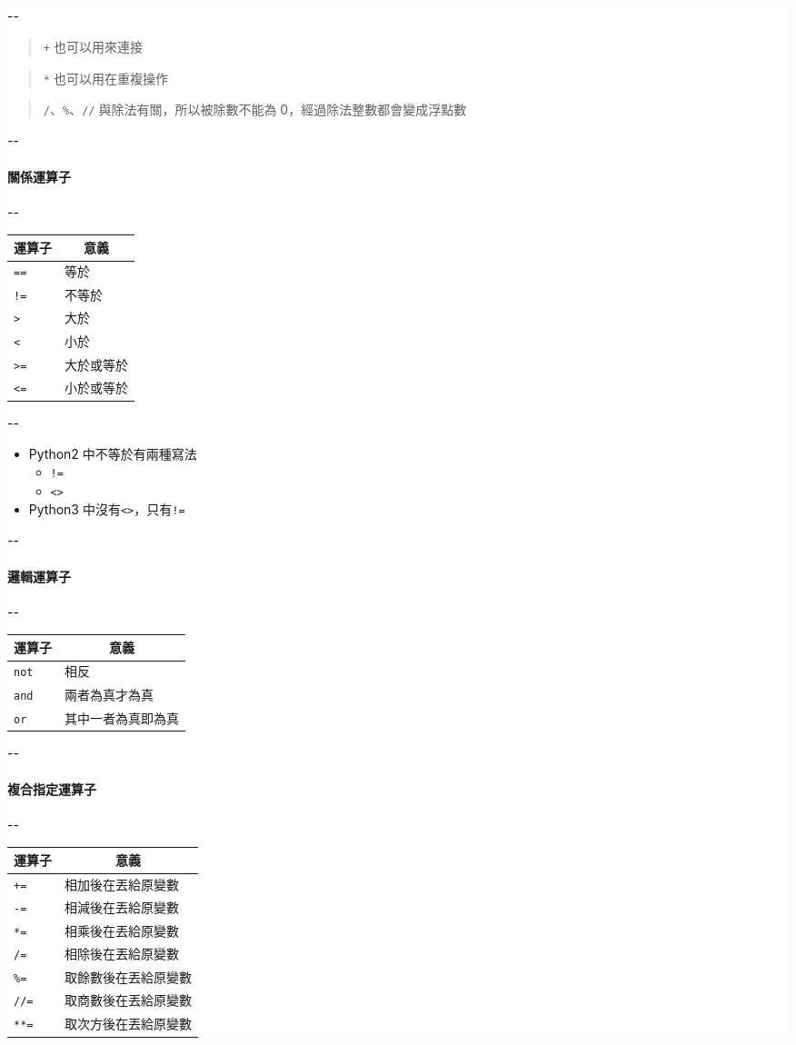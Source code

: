 --

> `+` 也可以用來連接

> `*` 也可以用在重複操作

> `/`、`%`、`//` 與除法有關，所以被除數不能為 0，經過除法整數都會變成浮點數

--

#### 關係運算子

--

| 運算子 | 意義 |
| --- | --- |
| `==` | 等於 |
| `!=` | 不等於 |
| `>` | 大於 |
| `<` | 小於 |
| `>=` | 大於或等於 |
| `<=` | 小於或等於 |

--

+ Python2 中不等於有兩種寫法
    + `!=`
    + `<>`
+ Python3 中沒有`<>`，只有`!=`

--

#### 邏輯運算子

--

| 運算子 | 意義 |
| --- | --- |
| `not` | 相反 |
| `and` | 兩者為真才為真 |
| `or` | 其中一者為真即為真 |

--

#### 複合指定運算子

--

| 運算子 | 意義 |
| --- | --- |
| `+=` | 相加後在丟給原變數 |
| `-=` | 相減後在丟給原變數 |
| `*=` | 相乘後在丟給原變數 |
| `/=` | 相除後在丟給原變數 |
| `%=` | 取餘數後在丟給原變數 |
| `//=` | 取商數後在丟給原變數 |
| `**=` | 取次方後在丟給原變數 |
